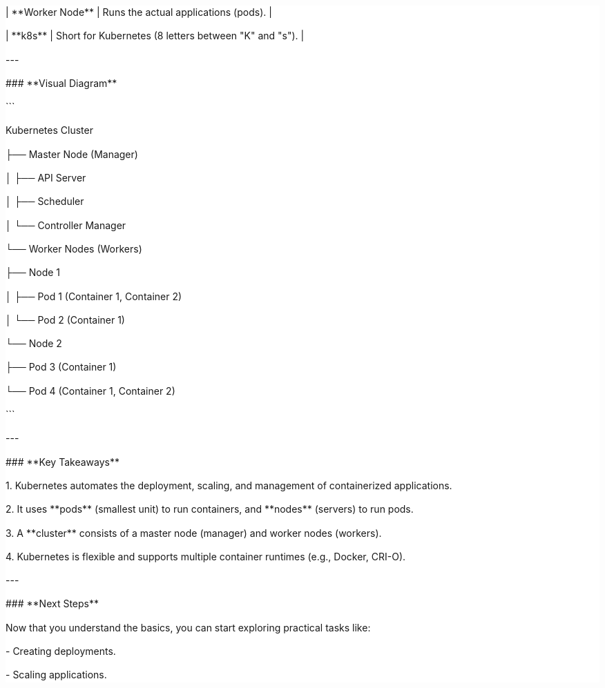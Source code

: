 \| \*\*Worker Node\*\* \| Runs the actual applications (pods). \|

\| \*\*k8s\*\* \| Short for Kubernetes (8 letters between \"K\" and
\"s\"). \|

\-\--

\### \*\*Visual Diagram\*\*

\`\`\`

Kubernetes Cluster

├── Master Node (Manager)

│ ├── API Server

│ ├── Scheduler

│ └── Controller Manager

└── Worker Nodes (Workers)

├── Node 1

│ ├── Pod 1 (Container 1, Container 2)

│ └── Pod 2 (Container 1)

└── Node 2

├── Pod 3 (Container 1)

└── Pod 4 (Container 1, Container 2)

\`\`\`

\-\--

\### \*\*Key Takeaways\*\*

1\. Kubernetes automates the deployment, scaling, and management of
containerized applications.

2\. It uses \*\*pods\*\* (smallest unit) to run containers, and
\*\*nodes\*\* (servers) to run pods.

3\. A \*\*cluster\*\* consists of a master node (manager) and worker
nodes (workers).

4\. Kubernetes is flexible and supports multiple container runtimes
(e.g., Docker, CRI-O).

\-\--

\### \*\*Next Steps\*\*

Now that you understand the basics, you can start exploring practical
tasks like:

\- Creating deployments.

\- Scaling applications.
